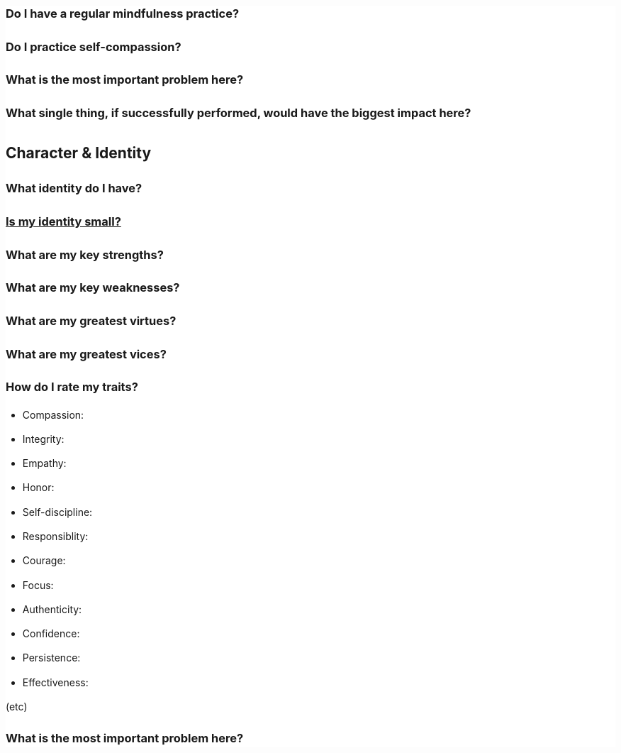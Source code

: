 ### Do I have a regular mindfulness practice?

### Do I practice self-compassion?

### What is the most important problem here?

### What single thing, if successfully performed, would have the biggest impact here?


## Character & Identity

### What identity do I have?

### [Is my identity small?](http://paulgraham.com/identity.html)

### What are my key strengths?

### What are my key weaknesses?

### What are my greatest virtues?

### What are my greatest vices?

### How do I rate my traits?

* Compassion:

* Integrity:

* Empathy:

* Honor:

* Self-discipline:

* Responsiblity:

* Courage:

* Focus:

* Authenticity:

* Confidence:

* Persistence:

* Effectiveness:

(etc)

### What is the most important problem here?
